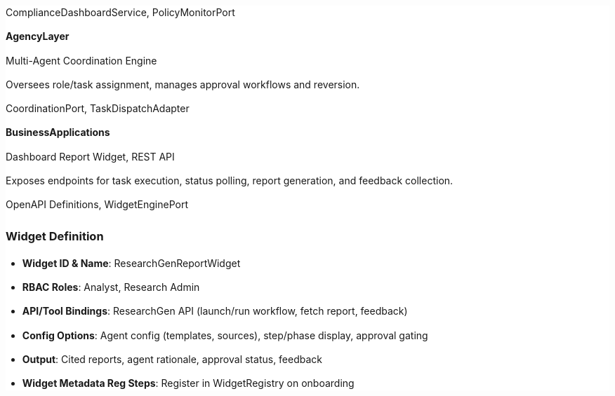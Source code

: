 <td><p>ComplianceDashboardService, PolicyMonitorPort</p></td>
</tr>
<tr>
<td><p><strong>AgencyLayer</strong></p></td>
<td><p>Multi-Agent Coordination Engine</p></td>
<td><p>Oversees role/task assignment, manages approval workflows and
reversion.</p></td>
<td><p>CoordinationPort, TaskDispatchAdapter</p></td>
</tr>
<tr>
<td><p><strong>BusinessApplications</strong></p></td>
<td><p>Dashboard Report Widget, REST API</p></td>
<td><p>Exposes endpoints for task execution, status polling, report
generation, and feedback collection.</p></td>
<td><p>OpenAPI Definitions, WidgetEnginePort</p></td>
</tr>
</tbody>
</table>

### Widget Definition

- **Widget ID & Name**: ResearchGenReportWidget

- **RBAC Roles**: Analyst, Research Admin

- **API/Tool Bindings**: ResearchGen API (launch/run workflow, fetch
  report, feedback)

- **Config Options**: Agent config (templates, sources), step/phase
  display, approval gating

- **Output**: Cited reports, agent rationale, approval status, feedback

- **Widget Metadata Reg Steps**: Register in WidgetRegistry on
  onboarding
